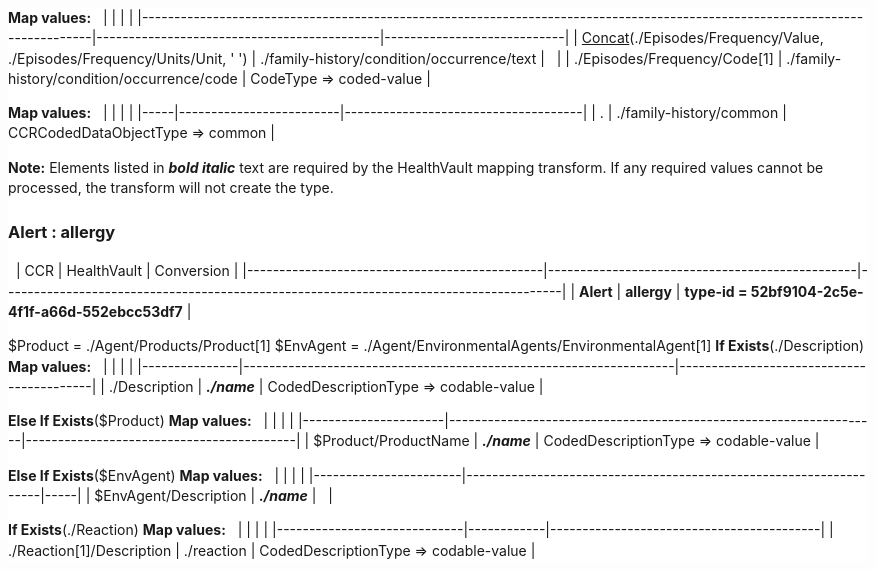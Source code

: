 <span style="FONT-WEIGHT: bold">Map values:</span>
 
|                                                                                                                             |                                            |                            |
|-----------------------------------------------------------------------------------------------------------------------------|--------------------------------------------|----------------------------|
| [Concat](https://msdn.microsoft.com/ee663894.aspx#Concat)(./Episodes/Frequency/Value, ./Episodes/Frequency/Units/Unit, ' ') | ./family-history/condition/occurrence/text |                            |
| ./Episodes/Frequency/Code\[1\]                                                                                              | ./family-history/condition/occurrence/code | CodeType =&gt; coded-value |

<span style="FONT-WEIGHT: bold">Map values:</span>
 
|     |                         |                                     |
|-----|-------------------------|-------------------------------------|
| .   | ./family-history/common | CCRCodedDataObjectType =&gt; common |

<span style="FONT-WEIGHT: bold">Note:</span> Elements listed in <span style="FONT-WEIGHT: bold; FONT-STYLE: italic">bold italic</span> text are required by the HealthVault mapping transform. If any required values cannot be processed, the transform will not create the type.

### Alert : allergy

 
| CCR                                          | HealthVault                                    | Conversion                                                                            |
|----------------------------------------------|------------------------------------------------|---------------------------------------------------------------------------------------|
| <span style="FONT-WEIGHT: bold">Alert</span> | <span style="FONT-WEIGHT: bold">allergy</span> | <span style="FONT-WEIGHT: bold">type-id = 52bf9104-2c5e-4f1f-a66d-552ebcc53df7</span> |

$Product = ./Agent/Products/Product\[1\]
$EnvAgent = ./Agent/EnvironmentalAgents/EnvironmentalAgent\[1\]
<span style="FONT-WEIGHT: bold">If Exists</span>(./Description)
<span style="FONT-WEIGHT: bold">Map values:</span>
 
|               |                                                                   |                                          |
|---------------|-------------------------------------------------------------------|------------------------------------------|
| ./Description | <span style="FONT-WEIGHT: bold; FONT-STYLE: italic">./name</span> | CodedDescriptionType =&gt; codable-value |

<span style="FONT-WEIGHT: bold">Else If Exists</span>($Product)
<span style="FONT-WEIGHT: bold">Map values:</span>
 
|                      |                                                                   |                                          |
|----------------------|-------------------------------------------------------------------|------------------------------------------|
| $Product/ProductName | <span style="FONT-WEIGHT: bold; FONT-STYLE: italic">./name</span> | CodedDescriptionType =&gt; codable-value |

<span style="FONT-WEIGHT: bold">Else If Exists</span>($EnvAgent)
<span style="FONT-WEIGHT: bold">Map values:</span>
 
|                       |                                                                   |     |
|-----------------------|-------------------------------------------------------------------|-----|
| $EnvAgent/Description | <span style="FONT-WEIGHT: bold; FONT-STYLE: italic">./name</span> |     |

<span style="FONT-WEIGHT: bold">If Exists</span>(./Reaction)
<span style="FONT-WEIGHT: bold">Map values:</span>
 
|                             |            |                                          |
|-----------------------------|------------|------------------------------------------|
| ./Reaction\[1\]/Description | ./reaction | CodedDescriptionType =&gt; codable-value |
